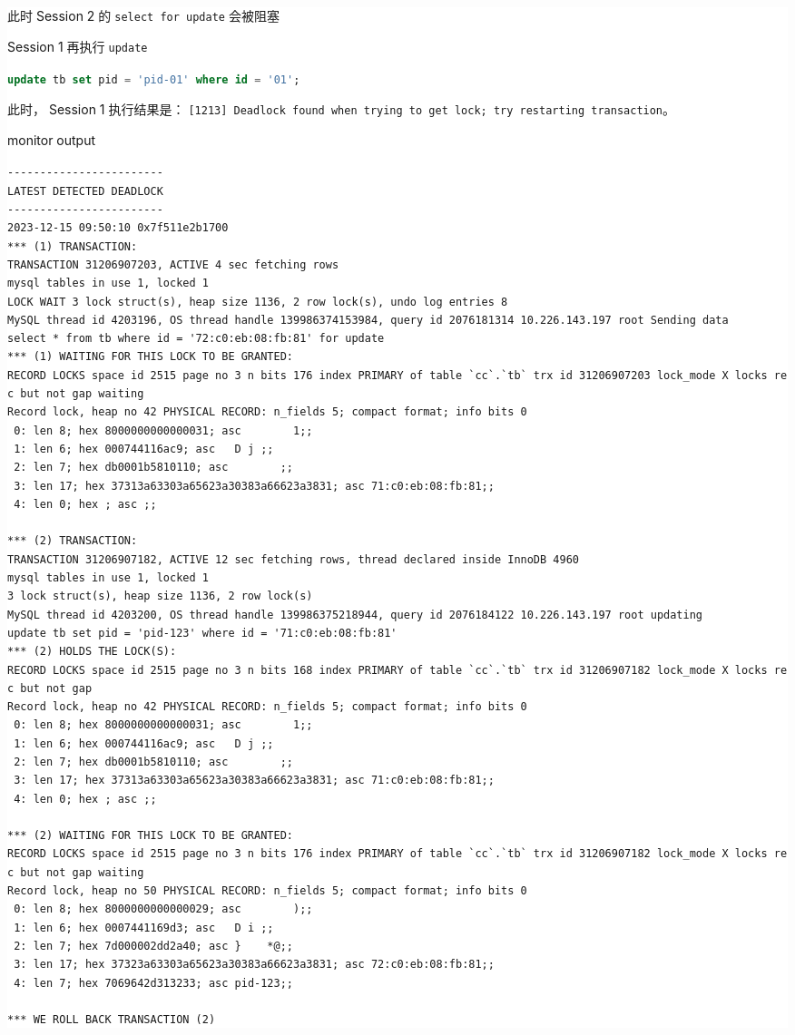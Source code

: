 此时 Session 2 的 `select for update` 会被阻塞

Session 1 再执行 `update`

```sql
update tb set pid = 'pid-01' where id = '01';
```

此时， Session 1 执行结果是： `[1213] Deadlock found when trying to get lock; try restarting transaction`。

monitor output

```
------------------------
LATEST DETECTED DEADLOCK
------------------------
2023-12-15 09:50:10 0x7f511e2b1700
*** (1) TRANSACTION:
TRANSACTION 31206907203, ACTIVE 4 sec fetching rows
mysql tables in use 1, locked 1
LOCK WAIT 3 lock struct(s), heap size 1136, 2 row lock(s), undo log entries 8
MySQL thread id 4203196, OS thread handle 139986374153984, query id 2076181314 10.226.143.197 root Sending data
select * from tb where id = '72:c0:eb:08:fb:81' for update
*** (1) WAITING FOR THIS LOCK TO BE GRANTED:
RECORD LOCKS space id 2515 page no 3 n bits 176 index PRIMARY of table `cc`.`tb` trx id 31206907203 lock_mode X locks rec but not gap waiting
Record lock, heap no 42 PHYSICAL RECORD: n_fields 5; compact format; info bits 0
 0: len 8; hex 8000000000000031; asc        1;;
 1: len 6; hex 000744116ac9; asc   D j ;;
 2: len 7; hex db0001b5810110; asc        ;;
 3: len 17; hex 37313a63303a65623a30383a66623a3831; asc 71:c0:eb:08:fb:81;;
 4: len 0; hex ; asc ;;

*** (2) TRANSACTION:
TRANSACTION 31206907182, ACTIVE 12 sec fetching rows, thread declared inside InnoDB 4960
mysql tables in use 1, locked 1
3 lock struct(s), heap size 1136, 2 row lock(s)
MySQL thread id 4203200, OS thread handle 139986375218944, query id 2076184122 10.226.143.197 root updating
update tb set pid = 'pid-123' where id = '71:c0:eb:08:fb:81'
*** (2) HOLDS THE LOCK(S):
RECORD LOCKS space id 2515 page no 3 n bits 168 index PRIMARY of table `cc`.`tb` trx id 31206907182 lock_mode X locks rec but not gap
Record lock, heap no 42 PHYSICAL RECORD: n_fields 5; compact format; info bits 0
 0: len 8; hex 8000000000000031; asc        1;;
 1: len 6; hex 000744116ac9; asc   D j ;;
 2: len 7; hex db0001b5810110; asc        ;;
 3: len 17; hex 37313a63303a65623a30383a66623a3831; asc 71:c0:eb:08:fb:81;;
 4: len 0; hex ; asc ;;

*** (2) WAITING FOR THIS LOCK TO BE GRANTED:
RECORD LOCKS space id 2515 page no 3 n bits 176 index PRIMARY of table `cc`.`tb` trx id 31206907182 lock_mode X locks rec but not gap waiting
Record lock, heap no 50 PHYSICAL RECORD: n_fields 5; compact format; info bits 0
 0: len 8; hex 8000000000000029; asc        );;
 1: len 6; hex 0007441169d3; asc   D i ;;
 2: len 7; hex 7d000002dd2a40; asc }    *@;;
 3: len 17; hex 37323a63303a65623a30383a66623a3831; asc 72:c0:eb:08:fb:81;;
 4: len 7; hex 7069642d313233; asc pid-123;;

*** WE ROLL BACK TRANSACTION (2)
```

